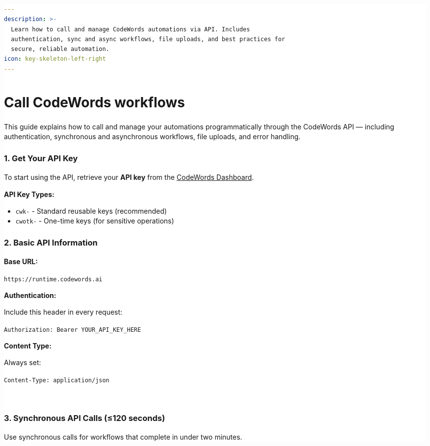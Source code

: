 ```yaml
---
description: >-
  Learn how to call and manage CodeWords automations via API. Includes
  authentication, sync and async workflows, file uploads, and best practices for
  secure, reliable automation.
icon: key-skeleton-left-right
---
```


# Call CodeWords workflows

This guide explains how to call and manage your automations programmatically through the CodeWords API — including authentication, synchronous and asynchronous workflows, file uploads, and error handling.

### 1. Get Your API Key

To start using the API, retrieve your **API key** from the [CodeWords Dashboard](https://codewords.agemo.ai/account/keys).

**API Key Types:**

* `cwk-` - Standard reusable keys (recommended)
* `cwotk-` - One-time keys (for sensitive operations)

### 2. Basic API Information

**Base URL:**&#x20;

```
https://runtime.codewords.ai
```

**Authentication:**&#x20;

Include this header in every request:

```
Authorization: Bearer YOUR_API_KEY_HERE
```

**Content Type:**&#x20;

Always set:

```
Content-Type: application/json
```

<figure><img src="../.gitbook/assets/Area (1) (1).gif" alt=""><figcaption></figcaption></figure>

### 3. Synchronous API Calls (≤120 seconds)

Use synchronous calls for workflows that complete in under two minutes.
